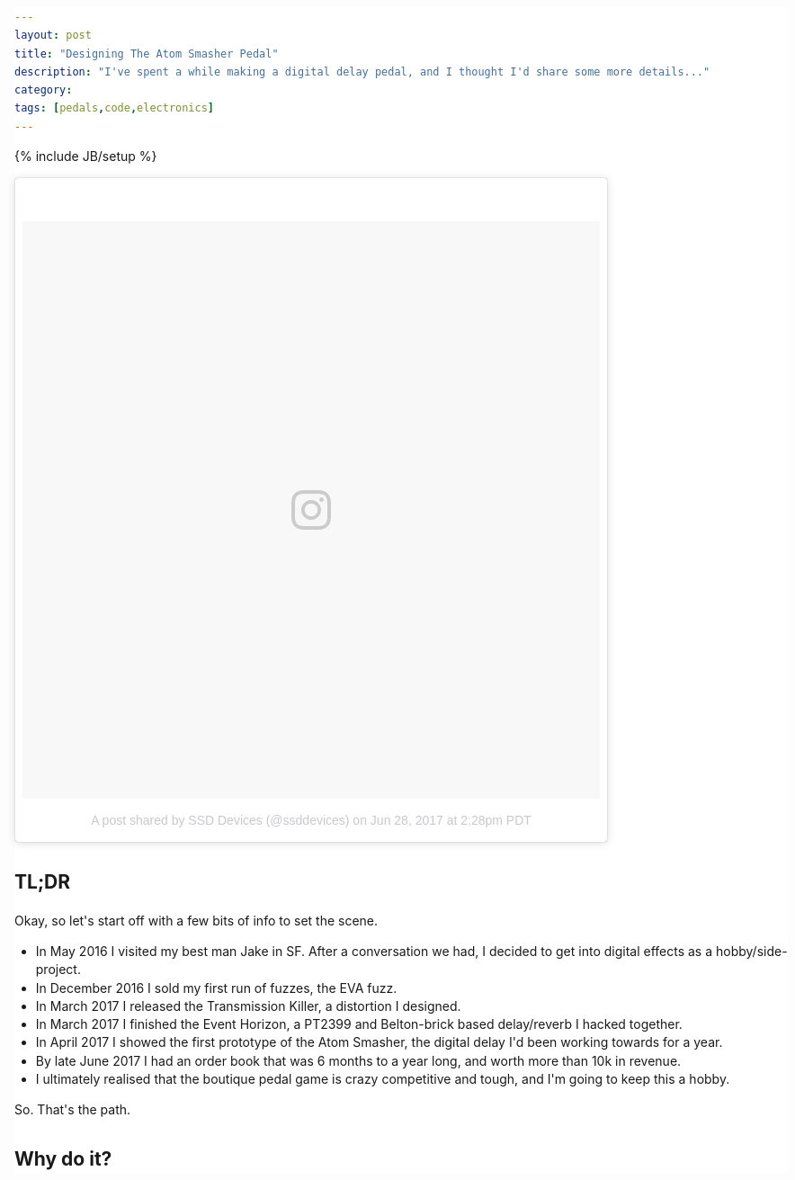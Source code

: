 ```yaml
---
layout: post
title: "Designing The Atom Smasher Pedal"
description: "I've spent a while making a digital delay pedal, and I thought I'd share some more details..."
category: 
tags: [pedals,code,electronics]
---
```

{% include JB/setup %}

<blockquote class="instagram-media" data-instgrm-version="7" style=" background:#FFF; border:0; border-radius:3px; box-shadow:0 0 1px 0 rgba(0,0,0,0.5),0 1px 10px 0 rgba(0,0,0,0.15); margin: 1px; max-width:658px; padding:0; width:99.375%; width:-webkit-calc(100% - 2px); width:calc(100% - 2px);"><div style="padding:8px;"> <div style=" background:#F8F8F8; line-height:0; margin-top:40px; padding:50.0% 0; text-align:center; width:100%;"> <div style=" background:url(data:image/png;base64,iVBORw0KGgoAAAANSUhEUgAAACwAAAAsCAMAAAApWqozAAAABGdBTUEAALGPC/xhBQAAAAFzUkdCAK7OHOkAAAAMUExURczMzPf399fX1+bm5mzY9AMAAADiSURBVDjLvZXbEsMgCES5/P8/t9FuRVCRmU73JWlzosgSIIZURCjo/ad+EQJJB4Hv8BFt+IDpQoCx1wjOSBFhh2XssxEIYn3ulI/6MNReE07UIWJEv8UEOWDS88LY97kqyTliJKKtuYBbruAyVh5wOHiXmpi5we58Ek028czwyuQdLKPG1Bkb4NnM+VeAnfHqn1k4+GPT6uGQcvu2h2OVuIf/gWUFyy8OWEpdyZSa3aVCqpVoVvzZZ2VTnn2wU8qzVjDDetO90GSy9mVLqtgYSy231MxrY6I2gGqjrTY0L8fxCxfCBbhWrsYYAAAAAElFTkSuQmCC); display:block; height:44px; margin:0 auto -44px; position:relative; top:-22px; width:44px;"></div></div><p style=" color:#c9c8cd; font-family:Arial,sans-serif; font-size:14px; line-height:17px; margin-bottom:0; margin-top:8px; overflow:hidden; padding:8px 0 7px; text-align:center; text-overflow:ellipsis; white-space:nowrap;"><a href="https://www.instagram.com/p/BV5fm7blsmN/" style=" color:#c9c8cd; font-family:Arial,sans-serif; font-size:14px; font-style:normal; font-weight:normal; line-height:17px; text-decoration:none;" target="_blank">A post shared by SSD Devices (@ssddevices)</a> on <time style=" font-family:Arial,sans-serif; font-size:14px; line-height:17px;" datetime="2017-06-28T21:28:26+00:00">Jun 28, 2017 at 2:28pm PDT</time></p></div></blockquote>
<script async defer src="//platform.instagram.com/en_US/embeds.js"></script>

## TL;DR

Okay, so let's start off with a few bits of info to set the scene.

- In May 2016 I visited my best man Jake in SF. After a conversation we had, I decided to get into digital effects as a hobby/side-project.
- In December 2016 I sold my first run of fuzzes, the EVA fuzz.
- In March 2017 I released the Transmission Killer, a distortion I designed.
- In March 2017 I finished the Event Horizon, a PT2399 and Belton-brick based delay/reverb I hacked together.
- In April 2017 I showed the first prototype of the Atom Smasher, the digital delay I'd been working towards for a year.
- By late June 2017 I had an order book that was 6 months to a year long, and worth more than 10k in revenue.
- I ultimately realised that the boutique pedal game is crazy competitive and tough, and I'm going to keep this a hobby.

So. That's the path.

## Why do it?
